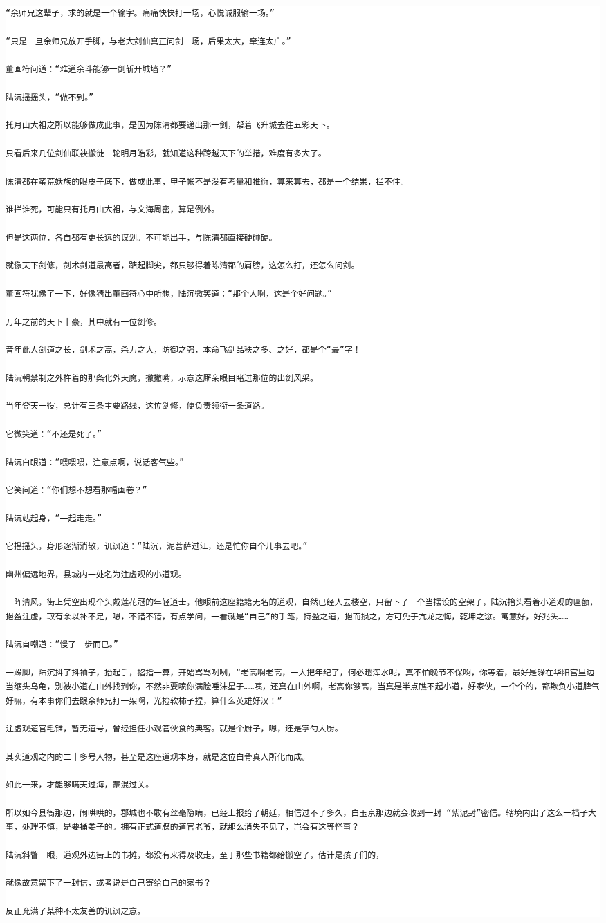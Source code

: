     “余师兄这辈子，求的就是一个输字。痛痛快快打一场，心悦诚服输一场。”

    “只是一旦余师兄放开手脚，与老大剑仙真正问剑一场，后果太大，牵连太广。”

    董画符问道：“难道余斗能够一剑斩开城墙？”

    陆沉摇摇头，“做不到。”

    托月山大祖之所以能够做成此事，是因为陈清都要递出那一剑，帮着飞升城去往五彩天下。

    只看后来几位剑仙联袂搬徙一轮明月皓彩，就知道这种跨越天下的举措，难度有多大了。

    陈清都在蛮荒妖族的眼皮子底下，做成此事，甲子帐不是没有考量和推衍，算来算去，都是一个结果，拦不住。

    谁拦谁死，可能只有托月山大祖，与文海周密，算是例外。

    但是这两位，各自都有更长远的谋划。不可能出手，与陈清都直接硬碰硬。

    就像天下剑修，剑术剑道最高者，踮起脚尖，都只够得着陈清都的肩膀，这怎么打，还怎么问剑。

    董画符犹豫了一下，好像猜出董画符心中所想，陆沉微笑道：“那个人啊，这是个好问题。”

    万年之前的天下十豪，其中就有一位剑修。

    昔年此人剑道之长，剑术之高，杀力之大，防御之强，本命飞剑品秩之多、之好，都是个“最”字！

    陆沉朝禁制之外杵着的那条化外天魔，撇撇嘴，示意这厮亲眼目睹过那位的出剑风采。

    当年登天一役，总计有三条主要路线，这位剑修，便负责领衔一条道路。

    它微笑道：“不还是死了。”

    陆沉白眼道：“喂喂喂，注意点啊，说话客气些。”

    它笑问道：“你们想不想看那幅画卷？”

    陆沉站起身，“一起走走。”

    它摇摇头，身形逐渐消散，讥讽道：“陆沉，泥菩萨过江，还是忙你自个儿事去吧。”

    幽州偏远地界，县城内一处名为注虚观的小道观。

    一阵清风，街上凭空出现个头戴莲花冠的年轻道士，他眼前这座籍籍无名的道观，自然已经人去楼空，只留下了一个当摆设的空架子，陆沉抬头看着小道观的匾额，挹盈注虚，取有余以补不足，嗯，不错不错，有点学问，一看就是“自己”的手笔，持盈之道，挹而损之，方可免于亢龙之悔，乾坤之愆。寓意好，好兆头……

    陆沉自嘲道：“慢了一步而已。”

    一跺脚，陆沉抖了抖袖子，抬起手，掐指一算，开始骂骂咧咧，“老高啊老高，一大把年纪了，何必趟浑水呢，真不怕晚节不保啊，你等着，最好是躲在华阳宫里边当缩头乌龟，别被小道在山外找到你，不然非要喷你满脸唾沫星子……咦，还真在山外啊，老高你够高，当真是半点瞧不起小道，好家伙，一个个的，都欺负小道脾气好嘛，有本事你们去跟余师兄打一架啊，光捡软柿子捏，算什么英雄好汉！”

    注虚观道官毛锥，暂无道号，曾经担任小观管伙食的典客。就是个厨子，嗯，还是掌勺大厨。

    其实道观之内的二十多号人物，甚至是这座道观本身，就是这位白骨真人所化而成。

    如此一来，才能够瞒天过海，蒙混过关。

    所以如今县衙那边，闹哄哄的，郡城也不敢有丝毫隐瞒，已经上报给了朝廷，相信过不了多久，白玉京那边就会收到一封 “紫泥封”密信。辖境内出了这么一档子大事，处理不慎，是要捅娄子的。拥有正式道牒的道官老爷，就那么消失不见了，岂会有这等怪事？

    陆沉斜瞥一眼，道观外边街上的书摊，都没有来得及收走，至于那些书籍都给搬空了，估计是孩子们的，

    就像故意留下了一封信，或者说是自己寄给自己的家书？

    反正充满了某种不太友善的讥讽之意。
